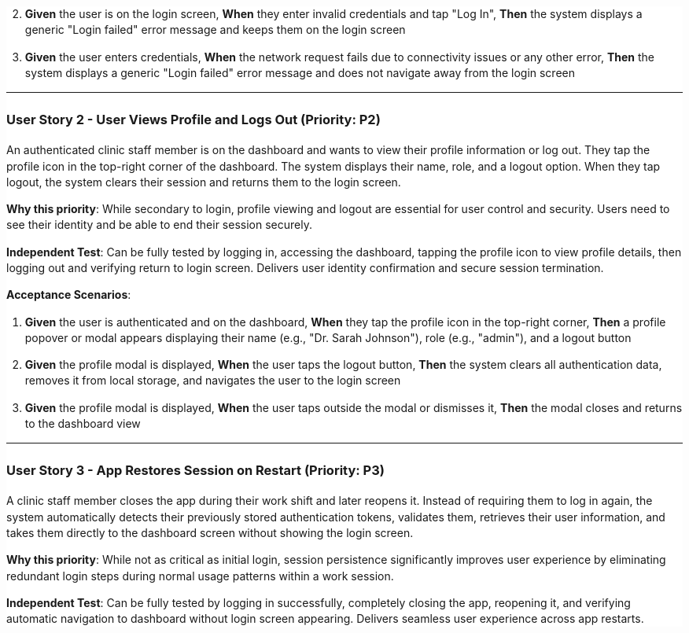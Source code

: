 2. **Given** the user is on the login screen, **When** they enter invalid credentials and tap "Log In", **Then** the system displays a generic "Login failed" error message and keeps them on the login screen

3. **Given** the user enters credentials, **When** the network request fails due to connectivity issues or any other error, **Then** the system displays a generic "Login failed" error message and does not navigate away from the login screen

---

### User Story 2 - User Views Profile and Logs Out (Priority: P2)

An authenticated clinic staff member is on the dashboard and wants to view their profile information or log out. They tap the profile icon in the top-right corner of the dashboard. The system displays their name, role, and a logout option. When they tap logout, the system clears their session and returns them to the login screen.

**Why this priority**: While secondary to login, profile viewing and logout are essential for user control and security. Users need to see their identity and be able to end their session securely.

**Independent Test**: Can be fully tested by logging in, accessing the dashboard, tapping the profile icon to view profile details, then logging out and verifying return to login screen. Delivers user identity confirmation and secure session termination.

**Acceptance Scenarios**:

1. **Given** the user is authenticated and on the dashboard, **When** they tap the profile icon in the top-right corner, **Then** a profile popover or modal appears displaying their name (e.g., "Dr. Sarah Johnson"), role (e.g., "admin"), and a logout button

2. **Given** the profile modal is displayed, **When** the user taps the logout button, **Then** the system clears all authentication data, removes it from local storage, and navigates the user to the login screen

3. **Given** the profile modal is displayed, **When** the user taps outside the modal or dismisses it, **Then** the modal closes and returns to the dashboard view

---

### User Story 3 - App Restores Session on Restart (Priority: P3)

A clinic staff member closes the app during their work shift and later reopens it. Instead of requiring them to log in again, the system automatically detects their previously stored authentication tokens, validates them, retrieves their user information, and takes them directly to the dashboard screen without showing the login screen.

**Why this priority**: While not as critical as initial login, session persistence significantly improves user experience by eliminating redundant login steps during normal usage patterns within a work session.

**Independent Test**: Can be fully tested by logging in successfully, completely closing the app, reopening it, and verifying automatic navigation to dashboard without login screen appearing. Delivers seamless user experience across app restarts.
